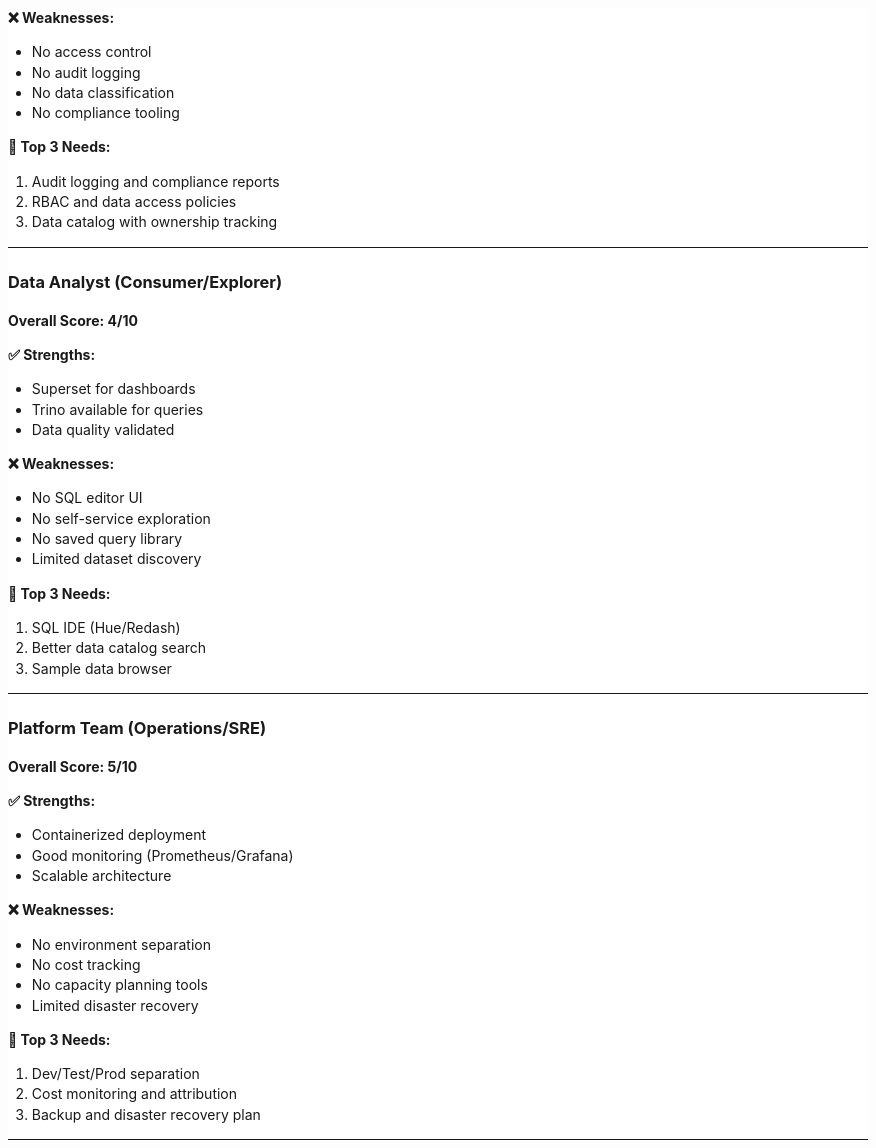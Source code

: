 **❌ Weaknesses:**
- No access control
- No audit logging
- No data classification
- No compliance tooling

**🔨 Top 3 Needs:**
1. Audit logging and compliance reports
2. RBAC and data access policies
3. Data catalog with ownership tracking

---

### Data Analyst (Consumer/Explorer)
**Overall Score: 4/10**

**✅ Strengths:**
- Superset for dashboards
- Trino available for queries
- Data quality validated

**❌ Weaknesses:**
- No SQL editor UI
- No self-service exploration
- No saved query library
- Limited dataset discovery

**🔨 Top 3 Needs:**
1. SQL IDE (Hue/Redash)
2. Better data catalog search
3. Sample data browser

---

### Platform Team (Operations/SRE)
**Overall Score: 5/10**

**✅ Strengths:**
- Containerized deployment
- Good monitoring (Prometheus/Grafana)
- Scalable architecture

**❌ Weaknesses:**
- No environment separation
- No cost tracking
- No capacity planning tools
- Limited disaster recovery

**🔨 Top 3 Needs:**
1. Dev/Test/Prod separation
2. Cost monitoring and attribution
3. Backup and disaster recovery plan

---
